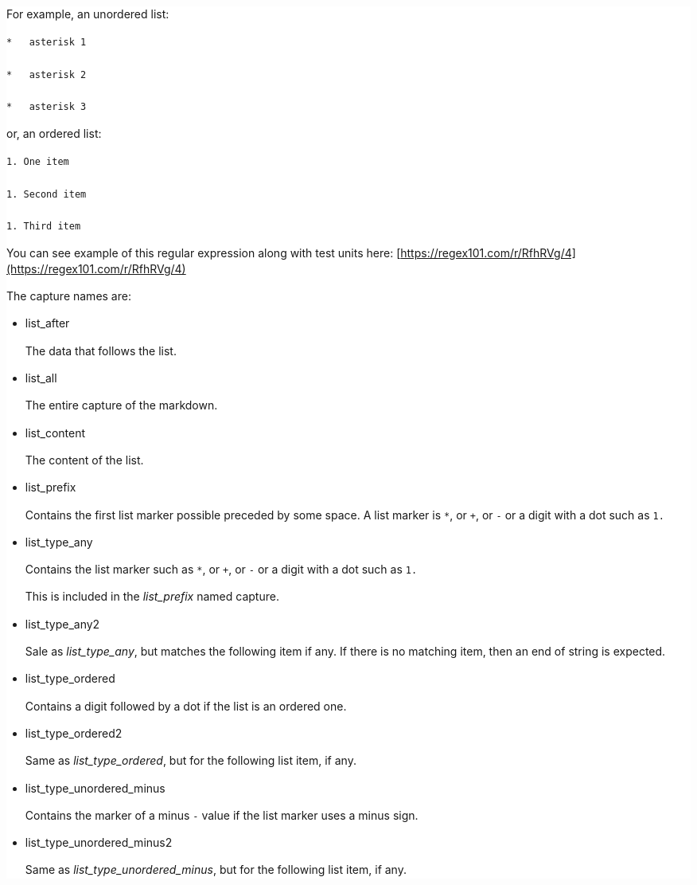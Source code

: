 For example, an unordered list:

    *   asterisk 1

    *   asterisk 2

    *   asterisk 3

or, an ordered list:

    1. One item

    1. Second item

    1. Third item

You can see example of this regular expression along with test units here: [https://regex101.com/r/RfhRVg/4](https://regex101.com/r/RfhRVg/4)

The capture names are:

- list\_after

    The data that follows the list.

- list\_all

    The entire capture of the markdown.

- list\_content

    The content of the list.

- list\_prefix

    Contains the first list marker possible preceded by some space. A list marker is `*`, or `+`, or `-` or a digit with a dot such as `1.`

- list\_type\_any

    Contains the list marker such as `*`, or `+`, or `-` or a digit with a dot such as `1.`

    This is included in the _list\_prefix_ named capture.

- list\_type\_any2

    Sale as _list\_type\_any_, but matches the following item if any. If there is no matching item, then an end of string is expected.

- list\_type\_ordered

    Contains a digit followed by a dot if the list is an ordered one.

- list\_type\_ordered2

    Same as _list\_type\_ordered_, but for the following list item, if any.

- list\_type\_unordered\_minus

    Contains the marker of a minus `-` value if the list marker uses a minus sign.

- list\_type\_unordered\_minus2

    Same as _list\_type\_unordered\_minus_, but for the following list item, if any.
